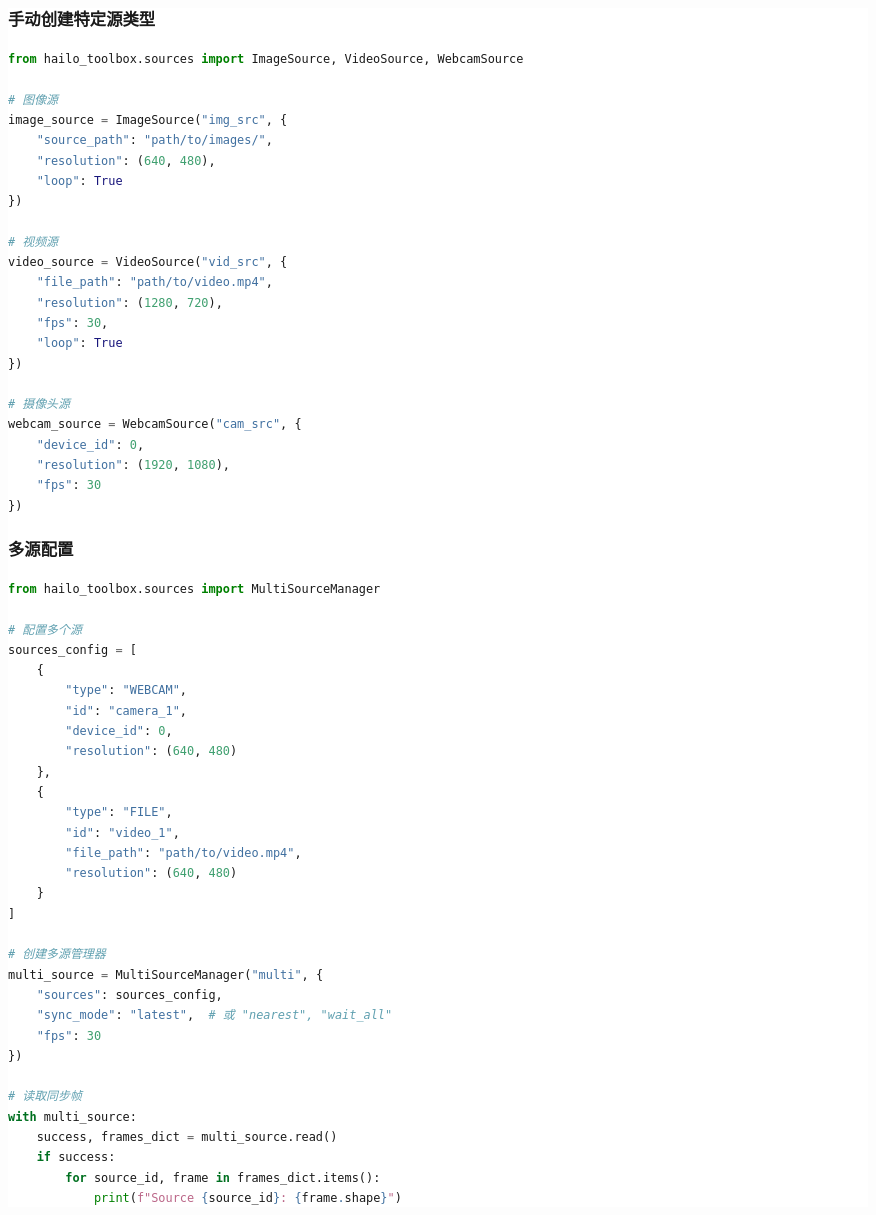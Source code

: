 ### 手动创建特定源类型

```python
from hailo_toolbox.sources import ImageSource, VideoSource, WebcamSource

# 图像源
image_source = ImageSource("img_src", {
    "source_path": "path/to/images/",
    "resolution": (640, 480),
    "loop": True
})

# 视频源
video_source = VideoSource("vid_src", {
    "file_path": "path/to/video.mp4",
    "resolution": (1280, 720),
    "fps": 30,
    "loop": True
})

# 摄像头源
webcam_source = WebcamSource("cam_src", {
    "device_id": 0,
    "resolution": (1920, 1080),
    "fps": 30
})
```

### 多源配置

```python
from hailo_toolbox.sources import MultiSourceManager

# 配置多个源
sources_config = [
    {
        "type": "WEBCAM",
        "id": "camera_1", 
        "device_id": 0,
        "resolution": (640, 480)
    },
    {
        "type": "FILE",
        "id": "video_1",
        "file_path": "path/to/video.mp4",
        "resolution": (640, 480)
    }
]

# 创建多源管理器
multi_source = MultiSourceManager("multi", {
    "sources": sources_config,
    "sync_mode": "latest",  # 或 "nearest", "wait_all"
    "fps": 30
})

# 读取同步帧
with multi_source:
    success, frames_dict = multi_source.read()
    if success:
        for source_id, frame in frames_dict.items():
            print(f"Source {source_id}: {frame.shape}")
```
